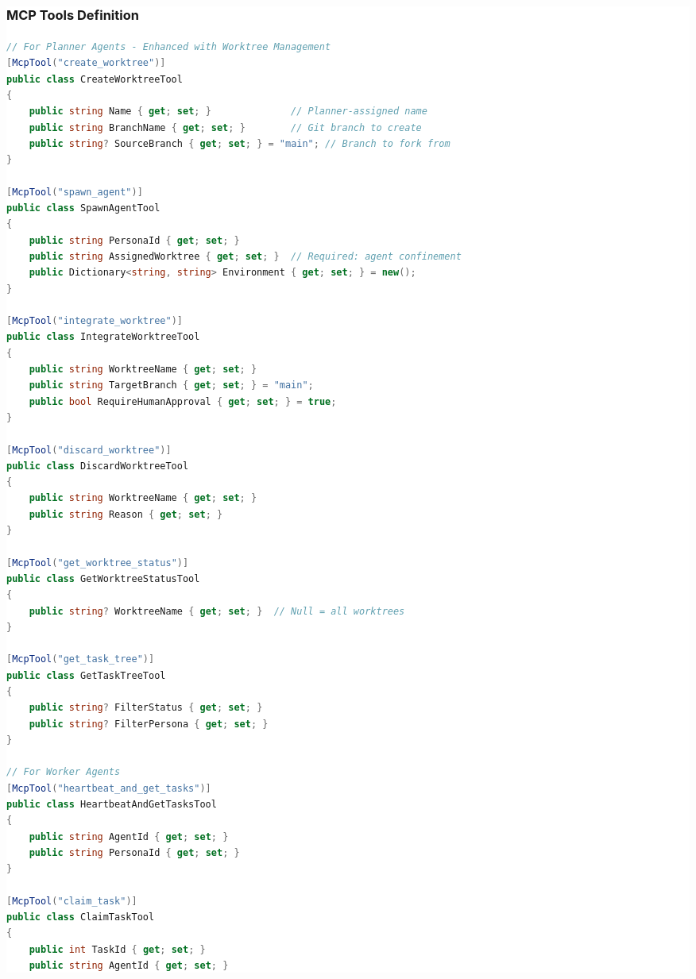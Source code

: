 ```csharp
```

### MCP Tools Definition

```csharp
// For Planner Agents - Enhanced with Worktree Management
[McpTool("create_worktree")]
public class CreateWorktreeTool
{
    public string Name { get; set; }              // Planner-assigned name
    public string BranchName { get; set; }        // Git branch to create
    public string? SourceBranch { get; set; } = "main"; // Branch to fork from
}

[McpTool("spawn_agent")]
public class SpawnAgentTool
{
    public string PersonaId { get; set; }
    public string AssignedWorktree { get; set; }  // Required: agent confinement
    public Dictionary<string, string> Environment { get; set; } = new();
}

[McpTool("integrate_worktree")]
public class IntegrateWorktreeTool
{
    public string WorktreeName { get; set; }
    public string TargetBranch { get; set; } = "main";
    public bool RequireHumanApproval { get; set; } = true;
}

[McpTool("discard_worktree")]
public class DiscardWorktreeTool
{
    public string WorktreeName { get; set; }
    public string Reason { get; set; }
}

[McpTool("get_worktree_status")]
public class GetWorktreeStatusTool
{
    public string? WorktreeName { get; set; }  // Null = all worktrees
}

[McpTool("get_task_tree")]
public class GetTaskTreeTool
{
    public string? FilterStatus { get; set; }
    public string? FilterPersona { get; set; }
}

// For Worker Agents
[McpTool("heartbeat_and_get_tasks")]
public class HeartbeatAndGetTasksTool
{
    public string AgentId { get; set; }
    public string PersonaId { get; set; }
}

[McpTool("claim_task")]
public class ClaimTaskTool
{
    public int TaskId { get; set; }
    public string AgentId { get; set; }
```